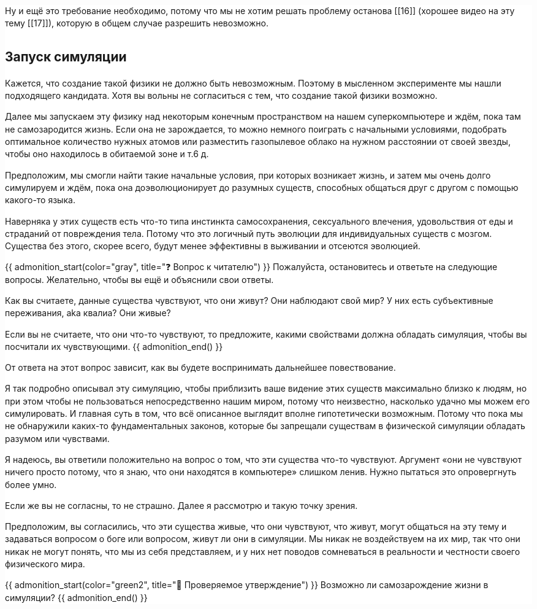 Ну и ещё это требование необходимо, потому что мы не хотим решать проблему останова [\[16\]] (хорошее видео на эту тему [\[17\]]), которую в общем случае разрешить невозможно.

## Запуск симуляции

Кажется, что создание такой физики не должно быть невозможным. Поэтому в мысленном эксперименте мы нашли подходящего кандидата. Хотя вы вольны не согласиться с тем, что создание такой физики возможно.

Далее мы запускаем эту физику над некоторым конечным пространством на нашем суперкомпьютере и ждём, пока там не самозародится жизнь. Если она не зарождается, то можно немного поиграть с начальными условиями, подобрать оптимальное количество нужных атомов или разместить газопылевое облако на нужном расстоянии от своей звезды, чтобы оно находилось в обитаемой зоне и т.6 д.

Предположим, мы смогли найти такие начальные условия, при которых возникает жизнь, и затем мы очень долго симулируем и ждём, пока она доэволюционирует до разумных существ, способных общаться друг с другом с помощью какого-то языка.

Наверняка у этих существ есть что-то типа инстинкта самосохранения, сексуального влечения, удовольствия от еды и страданий от повреждения тела. Потому что это логичный путь эволюции для индивидуальных существ с мозгом. Существа без этого, скорее всего, будут менее эффективны в выживании и отсеются эволюцией.

{{ admonition_start(color="gray", title="❓ Вопрос к читателю") }}
Пожалуйста, остановитесь и ответьте на следующие вопросы. Желательно, чтобы вы ещё и объяснили свои ответы.

Как вы считаете, данные существа чувствуют, что они живут? Они наблюдают свой мир? У них есть субъективные переживания, aka квалиа? Они живые?

Если вы не считаете, что они что-то чувствуют, то предложите, какими свойствами должна обладать симуляция, чтобы вы посчитали их чувствующими.
{{ admonition_end() }}

От ответа на этот вопрос зависит, как вы будете воспринимать дальнейшее повествование.

Я так подробно описывал эту симуляцию, чтобы приблизить ваше видение этих существ максимально близко к людям, но при этом чтобы не пользоваться непосредственно нашим миром, потому что неизвестно, насколько удачно мы можем его симулировать. И главная суть в том, что всё описанное выглядит вполне гипотетически возможным. Потому что пока мы не обнаружили каких-то фундаментальных законов, которые бы запрещали существам в физической симуляции обладать разумом или чувствами.

Я надеюсь, вы ответили положительно на вопрос о том, что эти существа что-то чувствуют. Аргумент «они не чувствуют ничего просто потому, что я знаю, что они находятся в компьютере» слишком ленив. Нужно пытаться это опровергнуть более умно.

Если же вы не согласны, то не страшно. Далее я рассмотрю и такую точку зрения.

Предположим, вы согласились, что эти существа живые, что они чувствуют, что живут, могут общаться на эту тему и задаваться вопросом о боге или вопросом, живут ли они в симуляции. Мы никак не воздействуем на их мир, так что они никак не могут понять, что мы из себя представляем, и у них нет поводов сомневаться в реальности и честности своего физического мира.

{{ admonition_start(color="green2", title="🤔 Проверяемое утверждение") }}
Возможно ли самозарождение жизни в симуляции?
{{ admonition_end() }}

